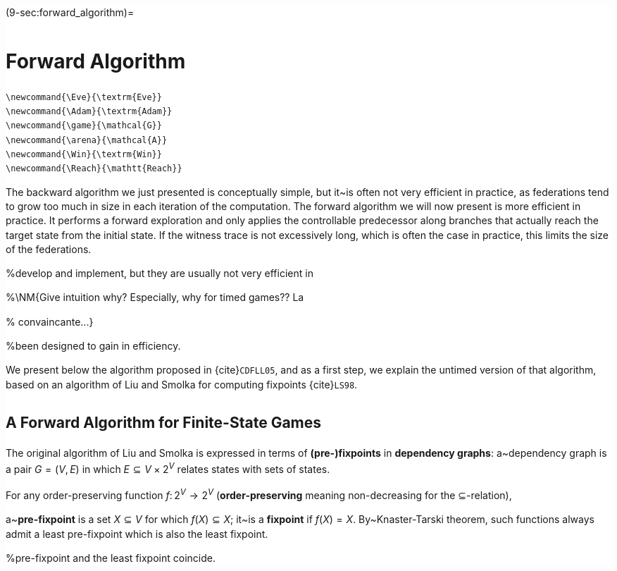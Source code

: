 (9-sec:forward_algorithm)=
# Forward Algorithm


```{math}
\newcommand{\Eve}{\textrm{Eve}}
\newcommand{\Adam}{\textrm{Adam}}
\newcommand{\game}{\mathcal{G}}
\newcommand{\arena}{\mathcal{A}}
\newcommand{\Win}{\textrm{Win}}
\newcommand{\Reach}{\mathtt{Reach}}
```

The backward algorithm we just presented is conceptually simple, but
it~is often not very efficient in practice,
as federations tend to grow too much in size in each iteration of the
computation.
The forward algorithm we will now present is more efficient in practice.
It performs a forward exploration and only applies the controllable predecessor along branches
that actually reach the target state from the initial state. If the witness
trace is not excessively long, which is often the case in practice,
this limits the size of the federations.


%develop and implement, but they are usually not very efficient in

%\NM{Give intuition why? Especially, why for timed games?? La

%  convaincante...}

%been designed to gain in efficiency.

We present below the algorithm proposed in {cite}`CDFLL05`,
and as a first step, we explain the untimed version of that algorithm,
based on an algorithm of Liu and Smolka for computing
fixpoints {cite}`LS98`.


## A Forward Algorithm for Finite-State Games


The original algorithm of Liu and Smolka is expressed in terms of
**(pre-)fixpoints** in **dependency graphs**: a~dependency graph
is a pair $G=(V,E)$ in which $E \subseteq V \times 2^V$ relates
states with sets of states.

For any order-preserving 
function $f\colon 2^V\to2^V$
(**order-preserving** meaning non-decreasing for the $\subseteq$-relation),

a~**pre-fixpoint** is a set $X\subseteq V$ for which $f(X)\subseteq
X$; it~is a **fixpoint** if $f(X)=X$. By~Knaster-Tarski theorem, such
functions always admit a least pre-fixpoint which is also the least fixpoint.

%pre-fixpoint and the least fixpoint coincide.
